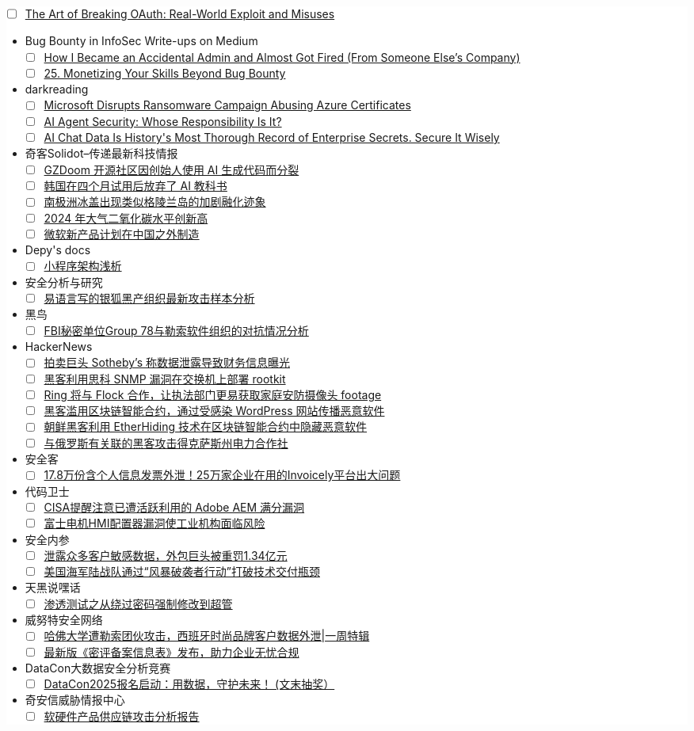   - [ ] [The Art of Breaking OAuth: Real-World Exploit and Misuses](https://infosecwriteups.com/the-art-of-breaking-oauth-real-world-exploit-and-misuses-c495f5dc94e2?source=rss----7b722bfd1b8d---4)
- Bug Bounty in InfoSec Write-ups on Medium
  - [ ] [How I Became an Accidental Admin and Almost Got Fired (From Someone Else’s Company)](https://infosecwriteups.com/how-i-became-an-accidental-admin-and-almost-got-fired-from-someone-elses-company-82e7b0acdb8b?source=rss----7b722bfd1b8d--bug_bounty)
  - [ ] [25. Monetizing Your Skills Beyond Bug Bounty](https://infosecwriteups.com/25-monetizing-your-skills-beyond-bug-bounty-a6b503d6b6dc?source=rss----7b722bfd1b8d--bug_bounty)
- darkreading
  - [ ] [Microsoft Disrupts Ransomware Campaign Abusing Azure Certificates](https://www.darkreading.com/threat-intelligence/microsoft-disrupts-ransomware-abusing-azure-certificates)
  - [ ] [AI Agent Security: Whose Responsibility Is It?](https://www.darkreading.com/cybersecurity-operations/ai-agent-security-awareness-responsibility)
  - [ ] [AI Chat Data Is History's Most Thorough Record of Enterprise Secrets. Secure It Wisely](https://www.darkreading.com/application-security/ai-chat-data-is-history-s-most-thorough-record-of-enterprise-secrets-secure-it-accordingly)
- 奇客Solidot–传递最新科技情报
  - [ ] [GZDoom 开源社区因创始人使用 AI 生成代码而分裂](https://www.solidot.org/story?sid=82573)
  - [ ] [韩国在四个月试用后放弃了 AI 教科书](https://www.solidot.org/story?sid=82572)
  - [ ] [南极洲冰盖出现类似格陵兰岛的加剧融化迹象](https://www.solidot.org/story?sid=82571)
  - [ ] [2024 年大气二氧化碳水平创新高](https://www.solidot.org/story?sid=82570)
  - [ ] [微软新产品计划在中国之外制造](https://www.solidot.org/story?sid=82569)
- Depy's docs
  - [ ] [小程序架构浅析](https://wiki.rce.ink/view/?view_id=801577e7396cf8c6b74034a39c7f44a7)
- 安全分析与研究
  - [ ] [易语言写的银狐黑产组织最新攻击样本分析](https://mp.weixin.qq.com/s?__biz=MzA4ODEyODA3MQ==&mid=2247493778&idx=1&sn=8b552fea8fdbb71a69fdf40e74704f20)
- 黑鸟
  - [ ] [FBI秘密单位Group 78与勒索软件组织的对抗情况分析](https://mp.weixin.qq.com/s?__biz=MzAxOTM1MDQ1NA==&mid=2451183041&idx=1&sn=df4a061816a2c8f70c3f983ff0d27b91)
- HackerNews
  - [ ] [拍卖巨头 Sotheby’s 称数据泄露导致财务信息曝光](https://hackernews.cc/archives/61148)
  - [ ] [黑客利用思科 SNMP 漏洞在交换机上部署 rootkit](https://hackernews.cc/archives/61145)
  - [ ] [Ring 将与 Flock 合作，让执法部门更易获取家庭安防摄像头 footage](https://hackernews.cc/archives/61141)
  - [ ] [黑客滥用区块链智能合约，通过受感染 WordPress 网站传播恶意软件](https://hackernews.cc/archives/61139)
  - [ ] [朝鲜黑客利用 EtherHiding 技术在区块链智能合约中隐藏恶意软件](https://hackernews.cc/archives/61137)
  - [ ] [与俄罗斯有关联的黑客攻击得克萨斯州电力合作社](https://hackernews.cc/archives/61134)
- 安全客
  - [ ] [17.8万份含个人信息发票外泄！25万家企业在用的Invoicely平台出大问题](https://mp.weixin.qq.com/s?__biz=MzA5ODA0NDE2MA==&mid=2649789185&idx=1&sn=0aa02e78b3e2dc6a3e83830b449c1002)
- 代码卫士
  - [ ] [CISA提醒注意已遭活跃利用的 Adobe AEM 满分漏洞](https://mp.weixin.qq.com/s?__biz=MzI2NTg4OTc5Nw==&mid=2247524204&idx=1&sn=33d5368ee92ea1a703d23d88bfbd0ee9)
  - [ ] [富士电机HMI配置器漏洞使工业机构面临风险](https://mp.weixin.qq.com/s?__biz=MzI2NTg4OTc5Nw==&mid=2247524204&idx=2&sn=55ab5f5a450bfff9db1790025472f1a5)
- 安全内参
  - [ ] [泄露众多客户敏感数据，外包巨头被重罚1.34亿元](https://mp.weixin.qq.com/s?__biz=MzI4NDY2MDMwMw==&mid=2247515094&idx=1&sn=fd3fffbc875791ec3a4fce63706532af)
  - [ ] [美国海军陆战队通过“风暴破袭者行动”打破技术交付瓶颈](https://mp.weixin.qq.com/s?__biz=MzI4NDY2MDMwMw==&mid=2247515094&idx=2&sn=b4a7eeeab61c7ed7e734daa2e4c1f64a)
- 天黑说嘿话
  - [ ] [渗透测试之从绕过密码强制修改到超管](https://mp.weixin.qq.com/s?__biz=MzI5NTQ5MTAzMA==&mid=2247484727&idx=1&sn=58bc1cc94ec9f92bbf8266bbc3243e39)
- 威努特安全网络
  - [ ] [哈佛大学遭勒索团伙攻击，西班牙时尚品牌客户数据外泄|一周特辑](https://mp.weixin.qq.com/s?__biz=MzAwNTgyODU3NQ==&mid=2651136513&idx=1&sn=d26ea5edaf6b96696f231aaa0f03d05b)
  - [ ] [最新版《密评备案信息表》发布，助力企业无忧合规](https://mp.weixin.qq.com/s?__biz=MzAwNTgyODU3NQ==&mid=2651136501&idx=1&sn=29613aad85e1bd1d3d9d3b8505cccab7)
- DataCon大数据安全分析竞赛
  - [ ] [DataCon2025报名启动：用数据，守护未来！ (文末抽奖）](https://mp.weixin.qq.com/s?__biz=MzU5Njg1NzMyNw==&mid=2247489408&idx=1&sn=2e80834a926fda2e2e0c4c5dcfc524ad)
- 奇安信威胁情报中心
  - [ ] [软硬件产品供应链攻击分析报告](https://mp.weixin.qq.com/s?__biz=MzI2MDc2MDA4OA==&mid=2247516358&idx=1&sn=3402f2dd396114d5d79f7b674106d3eb)